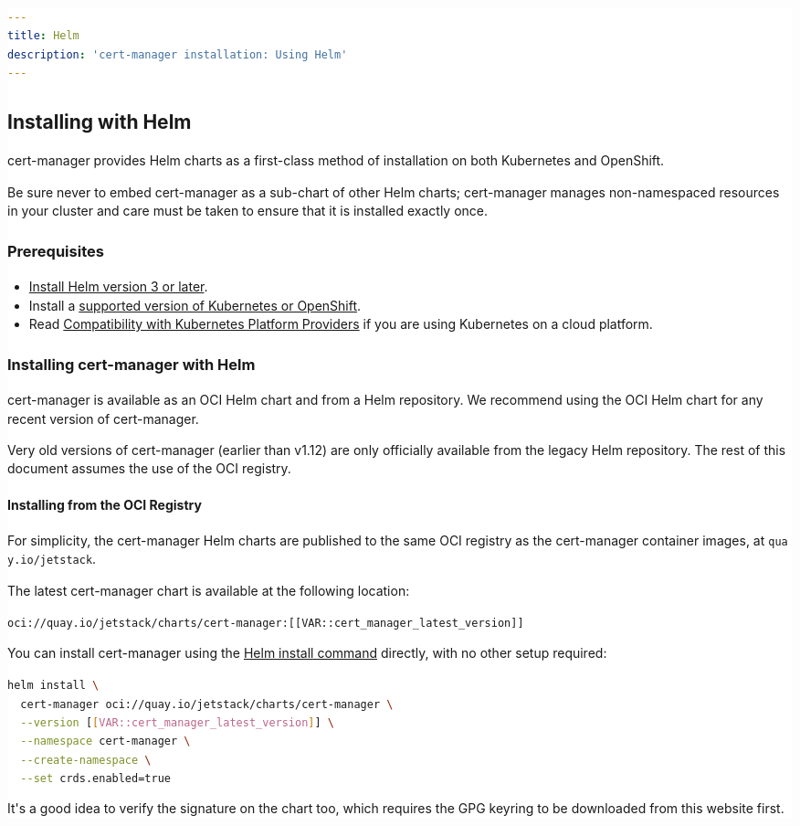 ```yaml
---
title: Helm
description: 'cert-manager installation: Using Helm'
---
```


## Installing with Helm

cert-manager provides Helm charts as a first-class method of installation on both Kubernetes and OpenShift.

Be sure never to embed cert-manager as a sub-chart of other Helm charts; cert-manager manages
non-namespaced resources in your cluster and care must be taken to ensure that it is installed exactly once.

### Prerequisites

- [Install Helm version 3 or later](https://helm.sh/docs/intro/install/).
- Install a [supported version of Kubernetes or OpenShift](../releases/README.md).
- Read [Compatibility with Kubernetes Platform Providers](./compatibility.md) if you are using Kubernetes on a cloud platform.

### Installing cert-manager with Helm

cert-manager is available as an OCI Helm chart and from a Helm repository. We recommend using the OCI Helm chart for any recent version of cert-manager.

Very old versions of cert-manager (earlier than v1.12) are only officially available from the legacy Helm repository. The rest of this document assumes the use of the OCI registry.

#### Installing from the OCI Registry

For simplicity, the cert-manager Helm charts are published to the same OCI registry as the cert-manager container images, at `quay.io/jetstack`.

The latest cert-manager chart is available at the following location:

```bash
oci://quay.io/jetstack/charts/cert-manager:[[VAR::cert_manager_latest_version]]
```

You can install cert-manager using the [Helm install command](https://helm.sh/docs/helm/helm_install/) directly, with no other setup required:

```bash
helm install \
  cert-manager oci://quay.io/jetstack/charts/cert-manager \
  --version [[VAR::cert_manager_latest_version]] \
  --namespace cert-manager \
  --create-namespace \
  --set crds.enabled=true
```

It's a good idea to verify the signature on the chart too, which requires the GPG keyring to be downloaded from this website first.
